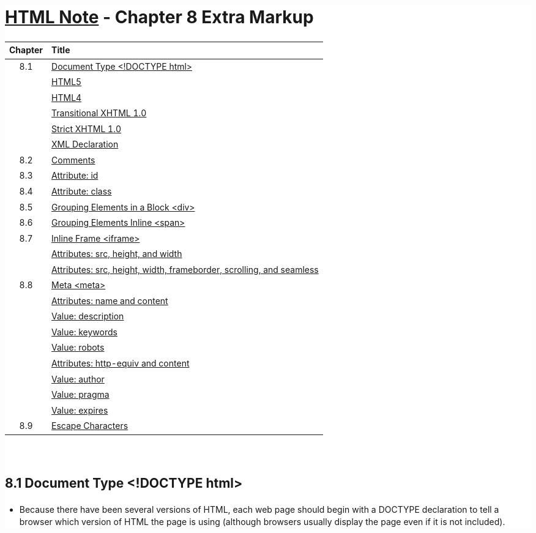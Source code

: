 # [HTML Note](../README.md) - Chapter 8 Extra Markup
| Chapter | Title |
| :-: | :- |
| 8.1 | [Document Type \<!DOCTYPE html>](#81-document-type-doctype-html) |
|  | [HTML5](#html5) |
|  | [HTML4](#html4) |
|  | [Transitional XHTML 1.0](#transitional-xhtml-10) |
|  | [Strict XHTML 1.0](#strict-xhtml-10) |
|  | [XML Declaration](#xml-declaration) |
| 8.2 | [Comments](#82-comments) |
| 8.3 | [Attribute: id](#83-attribute-id) |
| 8.4 | [Attribute: class](#84-attribute-class) |
| 8.5 | [Grouping Elements in a Block \<div>](#85-grouping-elements-in-a-block-div) |
| 8.6 | [Grouping Elements Inline \<span>](#86-grouping-elements-inline-span) |
| 8.7 | [Inline Frame \<iframe>](#87-inline-frame-iframe) |
|  | [Attributes: src, height, and width](#attributes-src-height-and-width) |
|  | [Attributes: src, height, width, frameborder, scrolling, and seamless](#attributes-src-height-width-frameborder-scrolling-and-seamless) |
| 8.8 | [Meta \<meta>](#88-meta-meta) |
|  | [Attributes: name and content](#attributes-name-and-content) |
|  | [Value: description](#value-description) |
|  | [Value: keywords](#value-keywords) |
|  | [Value: robots](#value-robots) |
|  | [Attributes: http-equiv and content](#attributes-http-equiv-and-content) |
|  | [Value: author](#value-author) |
|  | [Value: pragma](#value-pragma) |
|  | [Value: expires](#value-expires) |
| 8.9 | [Escape Characters](#89-escape-characters) |

<br />

## 8.1 Document Type \<!DOCTYPE html>
- Because there have been several versions of HTML, each web page should begin with a DOCTYPE declaration to tell a browser which version of HTML the page is using (although browsers usually display the page even if it is not included).
